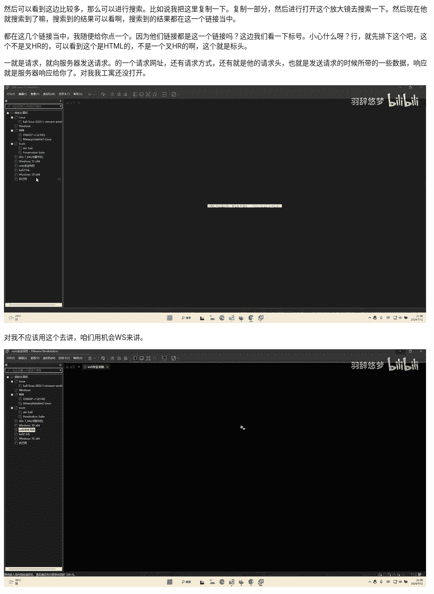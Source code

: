 然后可以看到这边比较多，那么可以进行搜索。比如说我把这里复制一下。复制一部分，然后进行打开这个放大镜去搜索一下。然后现在他就搜索到了嘛，搜索到的结果可以看啊，搜索到的结果都在这一个链接当中。

都在这几个链接当中，我随便给你点一个。因为他们链接都是这一个链接吗？这边我们看一下标号。小心什么呀？行，就先排下这个吧，这个不是叉HR的，可以看到这个是HTML的，不是一个叉HR的啊，这个就是标头。

一就是请求，就向服务器发送请求。的一个请求网址，还有请求方式，还有就是他的请求头，也就是发送请求的时候所带的一些数据，响应就是服务器响应给你了。对我我工寓还没打开。



![](img/481d4e4ae559688feb0a1c916bf9ab26_15.png)

对我不应该用这个去讲，咱们用机会WS来讲。

![](img/481d4e4ae559688feb0a1c916bf9ab26_17.png)
